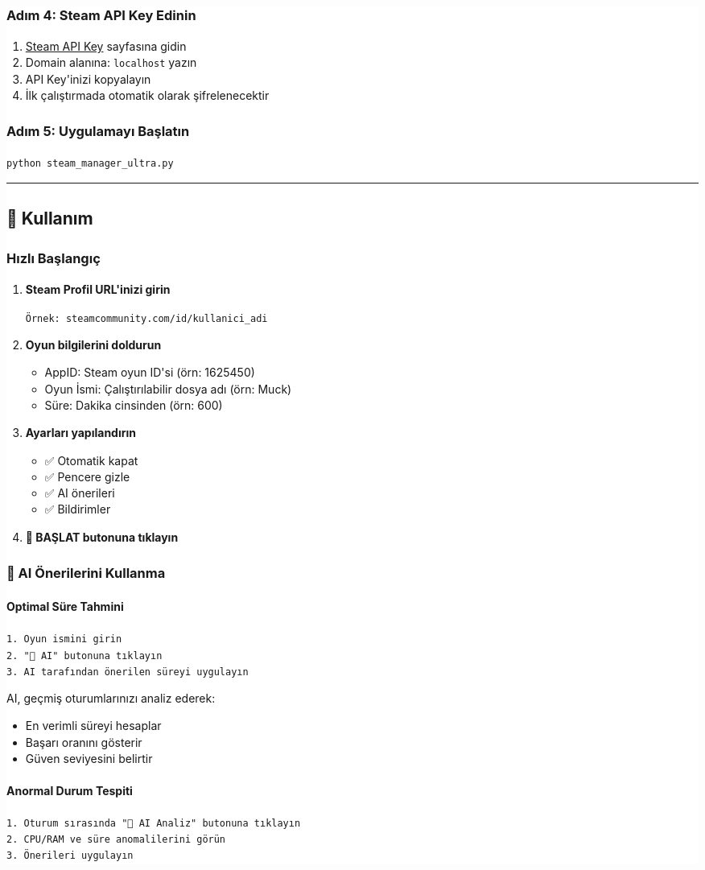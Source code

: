 ### Adım 4: Steam API Key Edinin

1. [Steam API Key](https://steamcommunity.com/dev/apikey) sayfasına gidin
2. Domain alanına: `localhost` yazın
3. API Key'inizi kopyalayın
4. İlk çalıştırmada otomatik olarak şifrelenecektir

### Adım 5: Uygulamayı Başlatın

```bash
python steam_manager_ultra.py
```

---

## 🚀 Kullanım

### Hızlı Başlangıç

1. **Steam Profil URL'inizi girin**
   ```
   Örnek: steamcommunity.com/id/kullanici_adi
   ```

2. **Oyun bilgilerini doldurun**
   - AppID: Steam oyun ID'si (örn: 1625450)
   - Oyun İsmi: Çalıştırılabilir dosya adı (örn: Muck)
   - Süre: Dakika cinsinden (örn: 600)

3. **Ayarları yapılandırın**
   - ✅ Otomatik kapat
   - ✅ Pencere gizle
   - ✅ AI önerileri
   - ✅ Bildirimler

4. **🚀 BAŞLAT butonuna tıklayın**

### 🤖 AI Önerilerini Kullanma

#### Optimal Süre Tahmini
```
1. Oyun ismini girin
2. "🤖 AI" butonuna tıklayın
3. AI tarafından önerilen süreyi uygulayın
```

AI, geçmiş oturumlarınızı analiz ederek:
- En verimli süreyi hesaplar
- Başarı oranını gösterir
- Güven seviyesini belirtir

#### Anormal Durum Tespiti
```
1. Oturum sırasında "🤖 AI Analiz" butonuna tıklayın
2. CPU/RAM ve süre anomalilerini görün
3. Önerileri uygulayın
```
